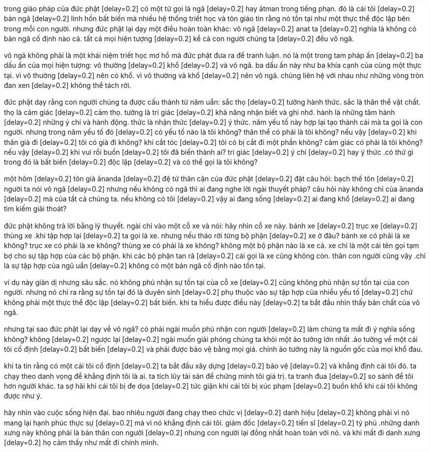 trong giáo pháp của đức phật [delay=0.2] có một từ gọi là ngã [delay=0.2] hay ātman trong tiếng phạn. đó là cái tôi [delay=0.2] bản ngã [delay=0.2] linh hồn bất biến mà nhiều hệ thống triết học và tôn giáo tin rằng nó tồn tại như một thực thể độc lập bên trong mỗi con người. nhưng đức phật lại dạy một điều hoàn toàn khác: vô ngã [delay=0.2] anat ta [delay=0.2] nghĩa là không có bản ngã cố định nào cả. tất cả mọi hiện tượng [delay=0.2] kể cả con người chúng ta [delay=0.2] đều vô ngã.

vô ngã không phải là một khái niệm triết học mơ hồ mà đức phật đưa ra để tranh luận. nó là một trong tam pháp ấn [delay=0.2] ba dấu ấn của mọi hiện tượng: vô thường [delay=0.2] khổ [delay=0.2] và vô ngã. ba dấu ấn này như ba khía cạnh của cùng một thực tại. vì vô thường [delay=0.2] nên có khổ. vì vô thường và khổ [delay=0.2] nên vô ngã. chúng liên hệ với nhau như những vòng tròn đan xen [delay=0.2] không thể tách rời.

đức phật dạy rằng con người chúng ta được cấu thành từ năm uẩn: sắc thọ [delay=0.2] tưởng hành thức. sắc là thân thể vật chất. thọ là cảm giác [delay=0.2] cảm thọ. tưởng là tri giác [delay=0.2] khả năng nhận biết và ghi nhớ. hành là những tâm hành [delay=0.2] những ý chí và hành động. thức là nhận thức [delay=0.2] ý thức. năm yếu tố này hợp lại tạo thành cái mà ta gọi là con người. nhưng trong năm yếu tố đó [delay=0.2] có yếu tố nào là tôi không? thân thể có phải là tôi không? nếu vậy [delay=0.2] khi thân già đi [delay=0.2] tôi có già đi không? khi cắt tóc [delay=0.2] tôi có bị cắt đi một phần không? cảm giác có phải là tôi không? nếu vậy [delay=0.2] khi vui rồi buồn [delay=0.2] tôi đã biến thành ai? tri giác [delay=0.2] ý chí [delay=0.2] hay ý thức .có thứ gì trong đó là bất biến [delay=0.2] độc lập [delay=0.2] và có thể gọi là tôi không?

một hôm [delay=0.2] tôn giả ānanda [delay=0.2] đệ tử thân cận của đức phật [delay=0.2] đặt câu hỏi: bạch thế tôn [delay=0.2] người ta nói vô ngã [delay=0.2] nhưng nếu không có ngã thì ai đang nghe lời ngài thuyết pháp? câu hỏi này không chỉ của ānanda [delay=0.2] mà của tất cả chúng ta. nếu không có tôi [delay=0.2] vậy ai đang sống [delay=0.2] ai đang khổ [delay=0.2] ai đang tìm kiếm giải thoát?

đức phật không trả lời bằng lý thuyết. ngài chỉ vào một cỗ xe và nói: hãy nhìn cỗ xe này. bánh xe [delay=0.2] trục xe [delay=0.2] thùng xe .khi tập hợp lại [delay=0.2] ta gọi là xe. nhưng nếu tháo rời từng bộ phận [delay=0.2] xe ở đâu? bánh xe có phải là xe không? trục xe có phải là xe không? thùng xe có phải là xe không? không một bộ phận nào là xe cả. xe chỉ là một cái tên gọi tạm bợ cho sự tập hợp của các bộ phận. khi các bộ phận tan rã [delay=0.2] cái gọi là xe cũng không còn. thân con người cũng vậy .chỉ là sự tập hợp của ngũ uẩn [delay=0.2] không có một bản ngã cố định nào tồn tại.

ví dụ này giản dị nhưng sâu sắc. nó không phủ nhận sự tồn tại của cỗ xe [delay=0.2] cũng không phủ nhận sự tồn tại của con người. nhưng nó chỉ ra rằng sự tồn tại đó là duyên sinh [delay=0.2] phụ thuộc vào sự tập hợp của nhiều yếu tố [delay=0.2] chứ không phải một thực thể độc lập [delay=0.2] bất biến. khi ta hiểu được điều này [delay=0.2] ta bắt đầu nhìn thấy bản chất của vô ngã.

nhưng tại sao đức phật lại dạy về vô ngã? có phải ngài muốn phủ nhận con người [delay=0.2] làm chúng ta mất đi ý nghĩa sống không? không [delay=0.2] ngược lại [delay=0.2] ngài muốn giải phóng chúng ta khỏi một ảo tưởng lớn nhất .ảo tưởng về một cái tôi cố định [delay=0.2] bất biến [delay=0.2] và phải được bảo vệ bằng mọi giá. chính ảo tưởng này là nguồn gốc của mọi khổ đau.

khi ta tin rằng có một cái tôi cố định [delay=0.2] ta bắt đầu xây dựng [delay=0.2] bảo vệ [delay=0.2] và khẳng định cái tôi đó. ta chạy theo danh vọng để khẳng định tôi là ai. ta tích lũy tài sản để chứng minh tôi giá trị. ta tranh đua [delay=0.2] so sánh để tôi hơn người khác. ta sợ hãi khi cái tôi bị đe dọa [delay=0.2] tức giận khi cái tôi bị xúc phạm [delay=0.2] buồn khổ khi cái tôi không được như ý.

hãy nhìn vào cuộc sống hiện đại. bao nhiêu người đang chạy theo chức vị [delay=0.2] danh hiệu [delay=0.2] không phải vì nó mang lại hạnh phúc thực sự [delay=0.2] mà vì nó khẳng định cái tôi. giám đốc [delay=0.2] tiến sĩ [delay=0.2] tỷ phú .những danh xưng này không phải là bản thân con người [delay=0.2] nhưng con người lại đồng nhất hoàn toàn với nó. và khi mất đi danh xưng [delay=0.2] họ cảm thấy như mất đi chính mình.
